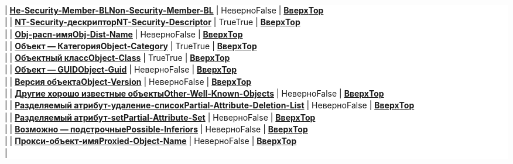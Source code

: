 | [<span data-ttu-id="00303-256">**Не-Security-Member-BL**</span><span class="sxs-lookup"><span data-stu-id="00303-256">**Non-Security-Member-BL**</span></span>](a-nonsecuritymemberbl.md)                   | <span data-ttu-id="00303-257">Неверно</span><span class="sxs-lookup"><span data-stu-id="00303-257">False</span></span>     | [<span data-ttu-id="00303-258">**Вверх**</span><span class="sxs-lookup"><span data-stu-id="00303-258">**Top**</span></span>](c-top.md)<br/> |
| [<span data-ttu-id="00303-259">**NT-Security-дескриптор**</span><span class="sxs-lookup"><span data-stu-id="00303-259">**NT-Security-Descriptor**</span></span>](a-ntsecuritydescriptor.md)                  | <span data-ttu-id="00303-260">True</span><span class="sxs-lookup"><span data-stu-id="00303-260">True</span></span>      | [<span data-ttu-id="00303-261">**Вверх**</span><span class="sxs-lookup"><span data-stu-id="00303-261">**Top**</span></span>](c-top.md)<br/> |
| [<span data-ttu-id="00303-262">**Obj-расп-имя**</span><span class="sxs-lookup"><span data-stu-id="00303-262">**Obj-Dist-Name**</span></span>](a-distinguishedname.md)                              | <span data-ttu-id="00303-263">Неверно</span><span class="sxs-lookup"><span data-stu-id="00303-263">False</span></span>     | [<span data-ttu-id="00303-264">**Вверх**</span><span class="sxs-lookup"><span data-stu-id="00303-264">**Top**</span></span>](c-top.md)<br/> |
| [<span data-ttu-id="00303-265">**Объект — Категория**</span><span class="sxs-lookup"><span data-stu-id="00303-265">**Object-Category**</span></span>](a-objectcategory.md)                               | <span data-ttu-id="00303-266">True</span><span class="sxs-lookup"><span data-stu-id="00303-266">True</span></span>      | [<span data-ttu-id="00303-267">**Вверх**</span><span class="sxs-lookup"><span data-stu-id="00303-267">**Top**</span></span>](c-top.md)<br/> |
| [<span data-ttu-id="00303-268">**Объектный класс**</span><span class="sxs-lookup"><span data-stu-id="00303-268">**Object-Class**</span></span>](a-objectclass.md)                                     | <span data-ttu-id="00303-269">True</span><span class="sxs-lookup"><span data-stu-id="00303-269">True</span></span>      | [<span data-ttu-id="00303-270">**Вверх**</span><span class="sxs-lookup"><span data-stu-id="00303-270">**Top**</span></span>](c-top.md)<br/> |
| [<span data-ttu-id="00303-271">**Объект — GUID**</span><span class="sxs-lookup"><span data-stu-id="00303-271">**Object-Guid**</span></span>](a-objectguid.md)                                       | <span data-ttu-id="00303-272">Неверно</span><span class="sxs-lookup"><span data-stu-id="00303-272">False</span></span>     | [<span data-ttu-id="00303-273">**Вверх**</span><span class="sxs-lookup"><span data-stu-id="00303-273">**Top**</span></span>](c-top.md)<br/> |
| [<span data-ttu-id="00303-274">**Версия объекта**</span><span class="sxs-lookup"><span data-stu-id="00303-274">**Object-Version**</span></span>](a-objectversion.md)                                 | <span data-ttu-id="00303-275">Неверно</span><span class="sxs-lookup"><span data-stu-id="00303-275">False</span></span>     | [<span data-ttu-id="00303-276">**Вверх**</span><span class="sxs-lookup"><span data-stu-id="00303-276">**Top**</span></span>](c-top.md)<br/> |
| [<span data-ttu-id="00303-277">**Другие хорошо известные объекты**</span><span class="sxs-lookup"><span data-stu-id="00303-277">**Other-Well-Known-Objects**</span></span>](a-otherwellknownobjects.md)               | <span data-ttu-id="00303-278">Неверно</span><span class="sxs-lookup"><span data-stu-id="00303-278">False</span></span>     | [<span data-ttu-id="00303-279">**Вверх**</span><span class="sxs-lookup"><span data-stu-id="00303-279">**Top**</span></span>](c-top.md)<br/> |
| [<span data-ttu-id="00303-280">**Разделяемый атрибут-удаление-список**</span><span class="sxs-lookup"><span data-stu-id="00303-280">**Partial-Attribute-Deletion-List**</span></span>](a-partialattributedeletionlist.md) | <span data-ttu-id="00303-281">Неверно</span><span class="sxs-lookup"><span data-stu-id="00303-281">False</span></span>     | [<span data-ttu-id="00303-282">**Вверх**</span><span class="sxs-lookup"><span data-stu-id="00303-282">**Top**</span></span>](c-top.md)<br/> |
| [<span data-ttu-id="00303-283">**Разделяемый атрибут-set**</span><span class="sxs-lookup"><span data-stu-id="00303-283">**Partial-Attribute-Set**</span></span>](a-partialattributeset.md)                    | <span data-ttu-id="00303-284">Неверно</span><span class="sxs-lookup"><span data-stu-id="00303-284">False</span></span>     | [<span data-ttu-id="00303-285">**Вверх**</span><span class="sxs-lookup"><span data-stu-id="00303-285">**Top**</span></span>](c-top.md)<br/> |
| [<span data-ttu-id="00303-286">**Возможно — подстрочные**</span><span class="sxs-lookup"><span data-stu-id="00303-286">**Possible-Inferiors**</span></span>](a-possibleinferiors.md)                         | <span data-ttu-id="00303-287">Неверно</span><span class="sxs-lookup"><span data-stu-id="00303-287">False</span></span>     | [<span data-ttu-id="00303-288">**Вверх**</span><span class="sxs-lookup"><span data-stu-id="00303-288">**Top**</span></span>](c-top.md)<br/> |
| [<span data-ttu-id="00303-289">**Прокси-объект-имя**</span><span class="sxs-lookup"><span data-stu-id="00303-289">**Proxied-Object-Name**</span></span>](a-proxiedobjectname.md)                        | <span data-ttu-id="00303-290">Неверно</span><span class="sxs-lookup"><span data-stu-id="00303-290">False</span></span>     | [<span data-ttu-id="00303-291">**Вверх**</span><span class="sxs-lookup"><span data-stu-id="00303-291">**Top**</span></span>](c-top.md)<br/> |